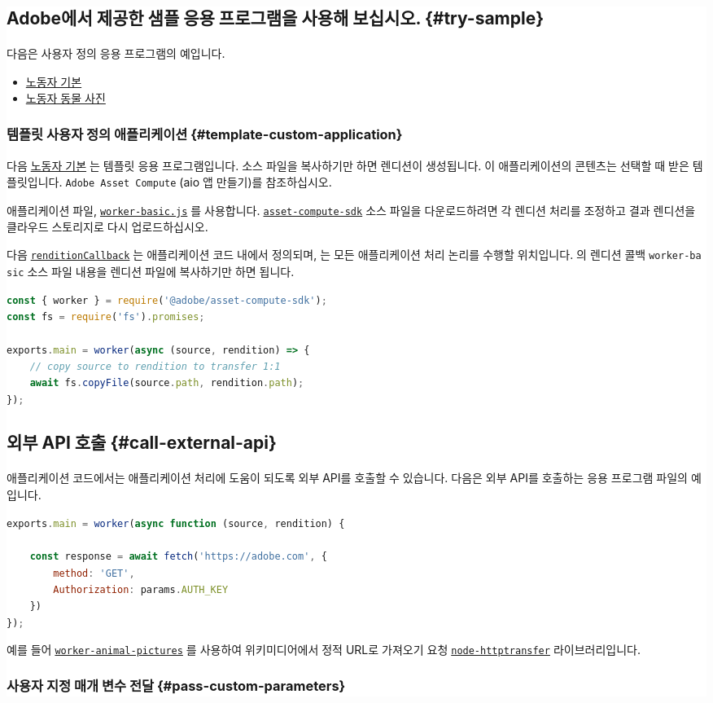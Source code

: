 ## Adobe에서 제공한 샘플 응용 프로그램을 사용해 보십시오. {#try-sample}

다음은 사용자 정의 응용 프로그램의 예입니다.

* [노동자 기본](https://github.com/adobe/asset-compute-example-workers/tree/master/projects/worker-basic)
* [노동자 동물 사진](https://github.com/adobe/asset-compute-example-workers/tree/master/projects/worker-animal-pictures)

### 템플릿 사용자 정의 애플리케이션 {#template-custom-application}

다음 [노동자 기본](https://github.com/adobe/asset-compute-example-workers/tree/master/projects/worker-basic) 는 템플릿 응용 프로그램입니다. 소스 파일을 복사하기만 하면 렌디션이 생성됩니다. 이 애플리케이션의 콘텐츠는 선택할 때 받은 템플릿입니다. `Adobe Asset Compute` (aio 앱 만들기)를 참조하십시오.

애플리케이션 파일, [`worker-basic.js`](https://github.com/adobe/asset-compute-example-workers/blob/master/projects/worker-basic/worker-basic.js) 를 사용합니다. [`asset-compute-sdk`](https://github.com/adobe/asset-compute-sdk#overview) 소스 파일을 다운로드하려면 각 렌디션 처리를 조정하고 결과 렌디션을 클라우드 스토리지로 다시 업로드하십시오.

다음 [`renditionCallback`](https://github.com/adobe/asset-compute-sdk#rendition-callback-for-worker-required) 는 애플리케이션 코드 내에서 정의되며, 는 모든 애플리케이션 처리 논리를 수행할 위치입니다. 의 렌디션 콜백 `worker-basic` 소스 파일 내용을 렌디션 파일에 복사하기만 하면 됩니다.

```javascript
const { worker } = require('@adobe/asset-compute-sdk');
const fs = require('fs').promises;

exports.main = worker(async (source, rendition) => {
    // copy source to rendition to transfer 1:1
    await fs.copyFile(source.path, rendition.path);
});
```

## 외부 API 호출 {#call-external-api}

애플리케이션 코드에서는 애플리케이션 처리에 도움이 되도록 외부 API를 호출할 수 있습니다. 다음은 외부 API를 호출하는 응용 프로그램 파일의 예입니다.

```javascript
exports.main = worker(async function (source, rendition) {

    const response = await fetch('https://adobe.com', {
        method: 'GET',
        Authorization: params.AUTH_KEY
    })
});
```

예를 들어 [`worker-animal-pictures`](https://github.com/adobe/asset-compute-example-workers/blob/master/projects/worker-animal-pictures/worker-animal-pictures.js#L46) 를 사용하여 위키미디어에서 정적 URL로 가져오기 요청 [`node-httptransfer`](https://github.com/adobe/node-httptransfer#node-httptransfer) 라이브러리입니다.



### 사용자 지정 매개 변수 전달 {#pass-custom-parameters}
